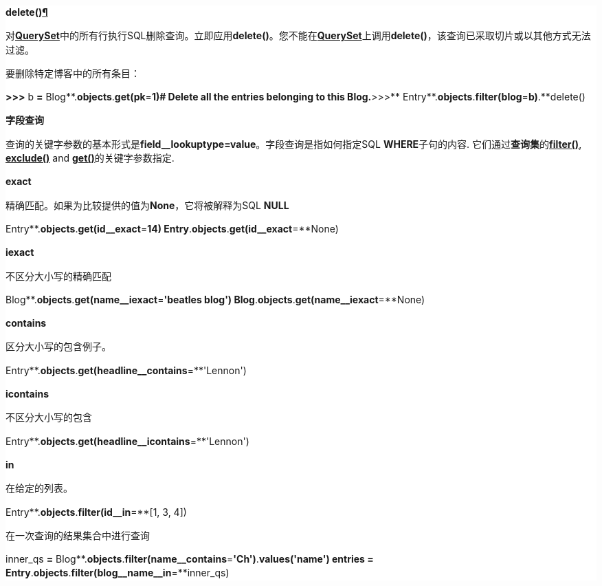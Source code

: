 **delete()**[**¶**](http://python.usyiyi.cn/documents/django_182/ref/models/querysets.html#django.db.models.query.QuerySet.delete)

对[**QuerySet**](http://python.usyiyi.cn/documents/django_182/ref/models/querysets.html#django.db.models.query.QuerySet)中的所有行执行SQL删除查询。立即应用**delete()**。您不能在[**QuerySet**](http://python.usyiyi.cn/documents/django_182/ref/models/querysets.html#django.db.models.query.QuerySet)上调用**delete()**，该查询已采取切片或以其他方式无法过滤。

要删除特定博客中的所有条目：

**\>\>\>** b **=** Blog**.**objects**.**get(pk**=**1)\# Delete all the entries
belonging to this Blog.**\>\>\>**
Entry**.**objects**.**filter(blog**=**b)**.**delete()

**字段查询**

查询的关键字参数的基本形式是**field__lookuptype=value**。字段查询是指如何指定SQL
**WHERE**子句的内容.
它们通过**查询集**的[**filter()**](http://python.usyiyi.cn/documents/django_182/ref/models/querysets.html#django.db.models.query.QuerySet.filter),
[**exclude()**](http://python.usyiyi.cn/documents/django_182/ref/models/querysets.html#django.db.models.query.QuerySet.exclude)
and
[**get()**](http://python.usyiyi.cn/documents/django_182/ref/models/querysets.html#django.db.models.query.QuerySet.get)的关键字参数指定.

**exact**

精确匹配。如果为比较提供的值为**None**，它将被解释为SQL **NULL**

Entry**.**objects**.**get(id__exact**=**14)
Entry**.**objects**.**get(id__exact**=**None)

**iexact**

不区分大小写的精确匹配

Blog**.**objects**.**get(name_\_iexact**=**'beatles blog')
Blog**.**objects**.**get(name_\_iexact**=**None)

**contains**

区分大小写的包含例子。

Entry**.**objects**.**get(headline__contains**=**'Lennon')

**icontains**

不区分大小写的包含

Entry**.**objects**.**get(headline_\_icontains**=**'Lennon')

**in**

在给定的列表。

Entry**.**objects**.**filter(id__in**=**[1, 3, 4])

在一次查询的结果集合中进行查询

inner_qs **=**
Blog**.**objects**.**filter(name__contains**=**'Ch')**.**values('name') entries
**=** Entry**.**objects**.**filter(blog__name__in**=**inner_qs)
